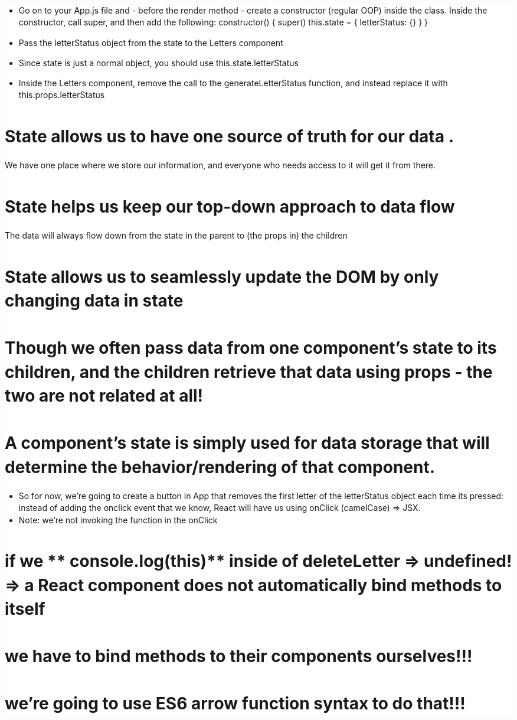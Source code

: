 * Go on to your App.js file and - before the render method - create a constructor (regular OOP) inside the class. Inside the constructor, call super, and then add the following:
constructor() {
    super()
    this.state = {
    letterStatus: {}
 }
}

* Pass the letterStatus object from the state to the Letters component
* Since state is just a normal object, you should use this.state.letterStatus
* Inside the Letters component, remove the call to the generateLetterStatus function, and instead replace it with this.props.letterStatus

# State allows us to have one source of truth for our data . 
We have one place where we store our information, and everyone who needs access to it will get it from there.

# State helps us keep our top-down approach to data flow
The data will always flow down from the state in the parent to (the props in) the children

# State allows us to seamlessly update the DOM by only changing data in state

# Though we often pass data from one component’s state to its children, and the children retrieve that data using props - the two are not related at all!
# A component’s state is simply used for data storage that will determine the behavior/rendering of that component.




* So for now, we’re going to create a button in App that removes the first letter of the letterStatus object each time its pressed:
 instead of adding the onclick event that we know, React will have us using onClick (camelCase) => JSX.
 * Note: we’re not invoking the function in the onClick

# if we ** console.log(this)** inside of deleteLetter => undefined! =>  a React component does not automatically bind methods to itself 

# we have to bind methods to their components ourselves!!!
# we’re going to use ES6 arrow function syntax to do that!!!
